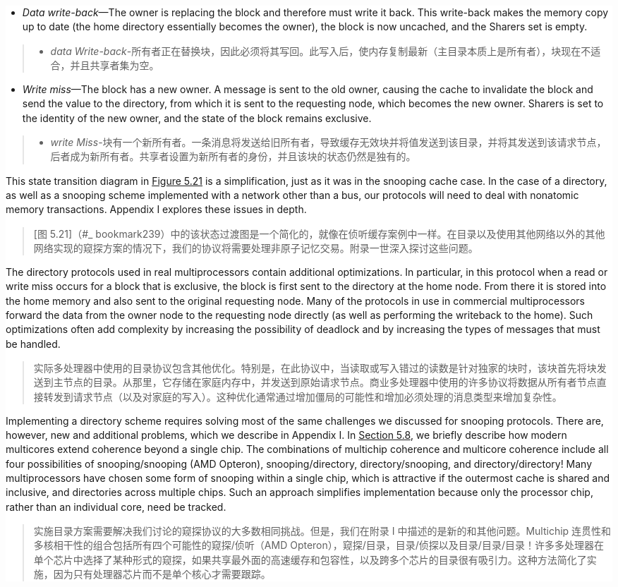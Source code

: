 - _Data write-back_—The owner is replacing the block and therefore must write it back. This write-back makes the memory copy up to date (the home directory essentially becomes the owner), the block is now uncached, and the Sharers set is empty.

> - _data Write-back_-所有者正在替换块，因此必须将其写回。此写入后，使内存复制最新（主目录本质上是所有者），块现在不适合，并且共享者集为空。

- _Write miss_—The block has a new owner. A message is sent to the old owner, causing the cache to invalidate the block and send the value to the directory, from which it is sent to the requesting node, which becomes the new owner. Sharers is set to the identity of the new owner, and the state of the block remains exclusive.

> - _write Miss_-块有一个新所有者。一条消息将发送给旧所有者，导致缓存无效块并将值发送到该目录，并将其发送到该请求节点，后者成为新所有者。共享者设置为新所有者的身份，并且该块的状态仍然是独有的。

This state transition diagram in [Figure 5.21](#_bookmark239) is a simplification, just as it was in the snooping cache case. In the case of a directory, as well as a snooping scheme implemented with a network other than a bus, our protocols will need to deal with nonatomic memory transactions. Appendix I explores these issues in depth.

> [图 5.21]（#_ bookmark239）中的该状态过渡图是一个简化的，就像在侦听缓存案例中一样。在目录以及使用其他网络以外的其他网络实现的窥探方案的情况下，我们的协议将需要处理非原子记忆交易。附录一世深入探讨这些问题。

The directory protocols used in real multiprocessors contain additional optimizations. In particular, in this protocol when a read or write miss occurs for a block that is exclusive, the block is first sent to the directory at the home node. From there it is stored into the home memory and also sent to the original requesting node. Many of the protocols in use in commercial multiprocessors forward the data from the owner node to the requesting node directly (as well as performing the writeback to the home). Such optimizations often add complexity by increasing the possibility of deadlock and by increasing the types of messages that must be handled.

> 实际多处理器中使用的目录协议包含其他优化。特别是，在此协议中，当读取或写入错过的读数是针对独家的块时，该块首先将块发送到主节点的目录。从那里，它存储在家庭内存中，并发送到原始请求节点。商业多处理器中使用的许多协议将数据从所有者节点直接转发到请求节点（以及对家庭的写入）。这种优化通常通过增加僵局的可能性和增加必须处理的消息类型来增加复杂性。

Implementing a directory scheme requires solving most of the same challenges we discussed for snooping protocols. There are, however, new and additional problems, which we describe in Appendix I. In [Section 5.8](#_bookmark247), we briefly describe how modern multicores extend coherence beyond a single chip. The combinations of multichip coherence and multicore coherence include all four possibilities of snooping/snooping (AMD Opteron), snooping/directory, directory/snooping, and directory/directory! Many multiprocessors have chosen some form of snooping within a single chip, which is attractive if the outermost cache is shared and inclusive, and directories across multiple chips. Such an approach simplifies implementation because only the processor chip, rather than an individual core, need be tracked.

> 实施目录方案需要解决我们讨论的窥探协议的大多数相同挑战。但是，我们在附录 I 中描述的是新的和其他问题。Multichip 连贯性和多核相干性的组合包括所有四个可能性的窥探/侦听（AMD Opteron），窥探/目录，目录/侦探以及目录/目录/目录！许多多处理器在单个芯片中选择了某种形式的窥探，如果共享最外面的高速缓存和包容性，以及跨多个芯片的目录很有吸引力。这种方法简化了实施，因为只有处理器芯片而不是单个核心才需要跟踪。
